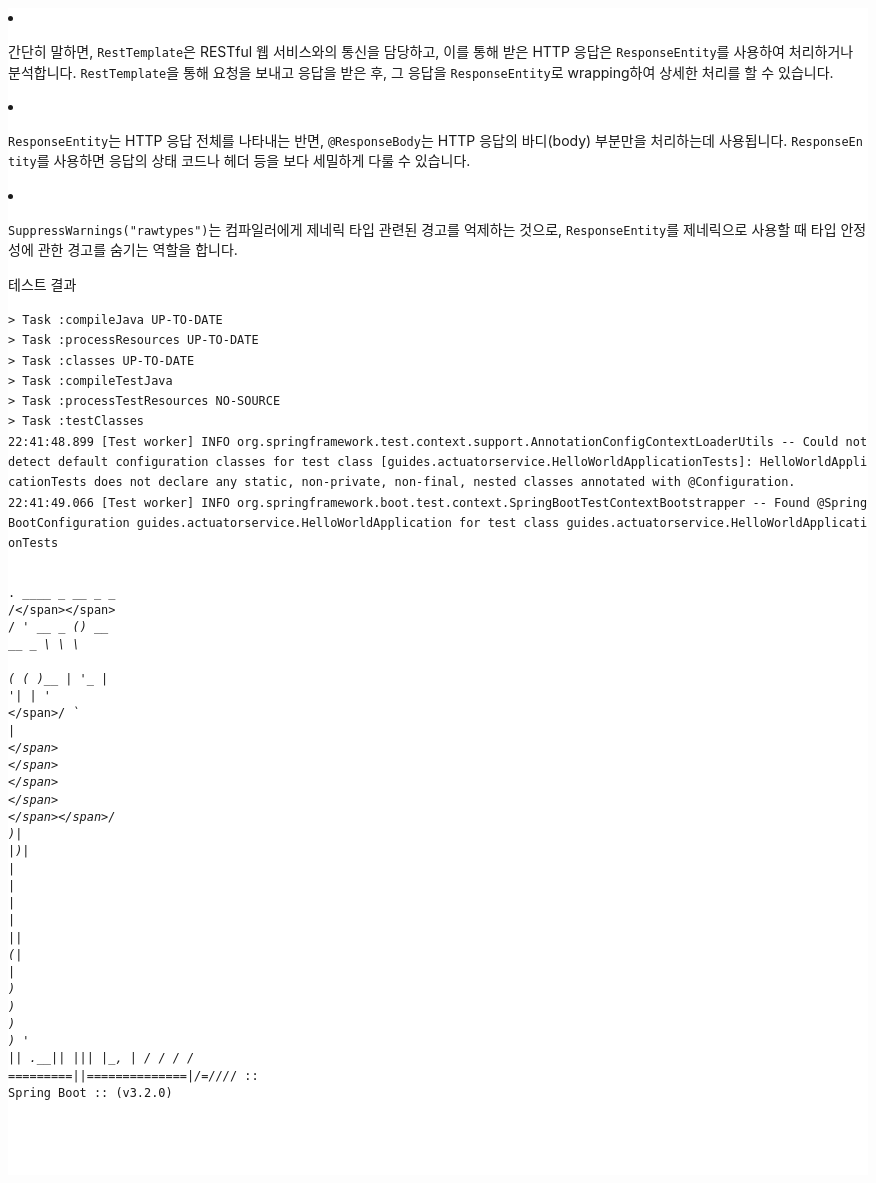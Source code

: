 </ul>
</li>
<li>
<p>간단히 말하면, <code>RestTemplate</code>은 RESTful 웹 서비스와의 통신을 담당하고, 이를 통해 받은 HTTP 응답은 <code>ResponseEntity</code>를 사용하여 처리하거나 분석합니다. <code>RestTemplate</code>을 통해 요청을 보내고 응답을 받은 후, 그 응답을 <code>ResponseEntity</code>로 wrapping하여 상세한 처리를 할 수 있습니다.</p>
</li>
<li>
<p><code>ResponseEntity</code>는 HTTP 응답 전체를 나타내는 반면, <code>@ResponseBody</code>는 HTTP 응답의 바디(body) 부분만을 처리하는데 사용됩니다. <code>ResponseEntity</code>를 사용하면 응답의 상태 코드나 헤더 등을 보다 세밀하게 다룰 수 있습니다.</p>
</li>
<li>
<p><code>SuppressWarnings("rawtypes")</code>는 컴파일러에게 제네릭 타입 관련된 경고를 억제하는 것으로, <code>ResponseEntity</code>를 제네릭으로 사용할 때 타입 안정성에 관한 경고를 숨기는 역할을 합니다.</p>
</li>
</ol>
<p>테스트 결과</p>
<pre><code class="language-shell"><span class="token operator">&gt;</span> Task :compileJava UP-TO-DATE
<span class="token operator">&gt;</span> Task :processResources UP-TO-DATE
<span class="token operator">&gt;</span> Task :classes UP-TO-DATE
<span class="token operator">&gt;</span> Task :compileTestJava
<span class="token operator">&gt;</span> Task :processTestResources NO-SOURCE
<span class="token operator">&gt;</span> Task :testClasses
<span class="token number">22</span>:41:48.899 <span class="token punctuation">[</span>Test worker<span class="token punctuation">]</span> INFO org.springframework.test.context.support.AnnotationConfigContextLoaderUtils -- Could not detect default configuration classes <span class="token keyword">for</span> <span class="token builtin class-name">test</span> class <span class="token punctuation">[</span>guides.actuatorservice.HelloWorldApplicationTests<span class="token punctuation">]</span>: HelloWorldApplicationTests does not <span class="token builtin class-name">declare</span> any static, non-private, non-final, nested classes annotated with @Configuration.
<span class="token number">22</span>:41:49.066 <span class="token punctuation">[</span>Test worker<span class="token punctuation">]</span> INFO org.springframework.boot.test.context.SpringBootTestContextBootstrapper -- Found @SpringBootConfiguration guides.actuatorservice.HelloWorldApplication <span class="token keyword">for</span> <span class="token builtin class-name">test</span> class guides.actuatorservice.HelloWorldApplicationTests

  <span class="token builtin class-name">.</span>   ____          _            __ _ _
 /<span class="token punctuation">\</span><span class="token punctuation">\</span> / ___<span class="token string">'_ __ _ _(_)_ __  __ _ \ \ \ \
( ( )\___ | '</span>_ <span class="token operator">|</span> <span class="token string">'_| | '</span>_ <span class="token punctuation">\</span>/ _` <span class="token operator">|</span> <span class="token punctuation">\</span> <span class="token punctuation">\</span> <span class="token punctuation">\</span> <span class="token punctuation">\</span>
 <span class="token punctuation">\</span><span class="token punctuation">\</span>/  ___<span class="token punctuation">)</span><span class="token operator">|</span> <span class="token operator">|</span>_<span class="token punctuation">)</span><span class="token operator">|</span> <span class="token operator">|</span> <span class="token operator">|</span> <span class="token operator">|</span> <span class="token operator">|</span> <span class="token operator">||</span> <span class="token punctuation">(</span>_<span class="token operator">|</span> <span class="token operator">|</span>  <span class="token punctuation">)</span> <span class="token punctuation">)</span> <span class="token punctuation">)</span> <span class="token punctuation">)</span>
  <span class="token string">'  |____| .__|_| |_|_| |_\__, | / / / /
 =========|_|==============|___/=/_/_/_/
 :: Spring Boot ::                (v3.2.0)
